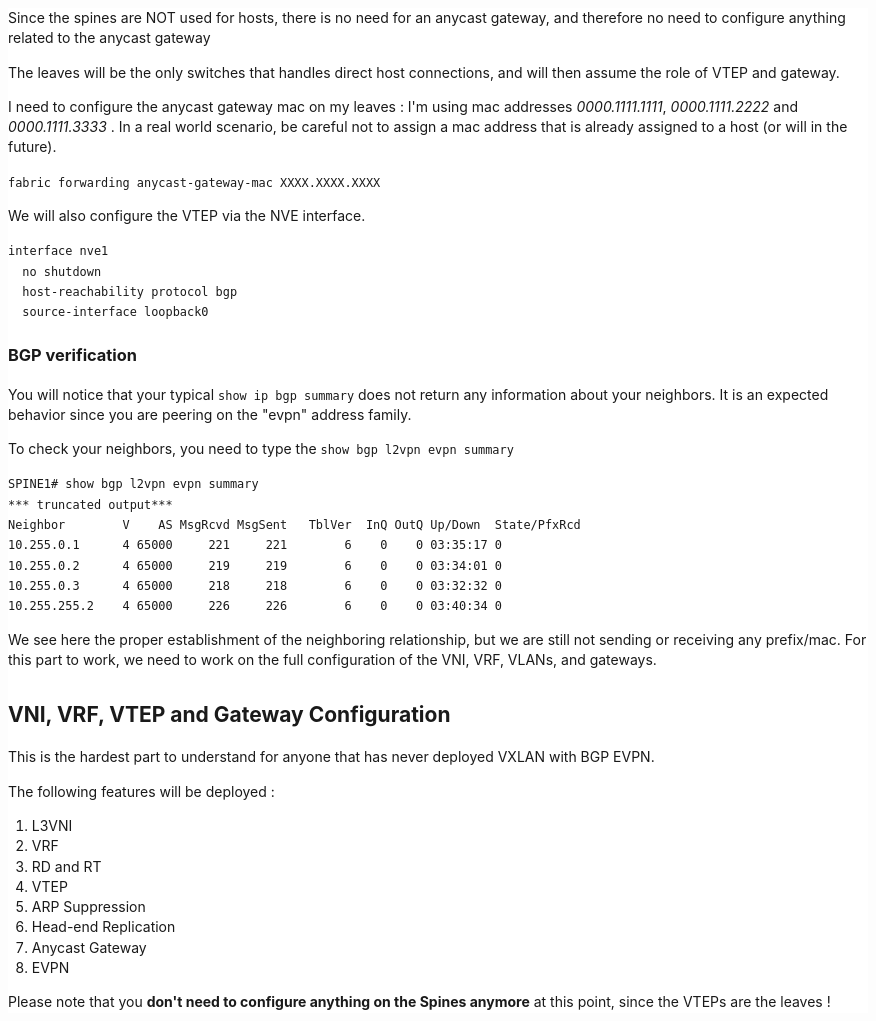 Since the spines are NOT used for hosts, there is no need for an anycast gateway, and therefore no need to configure anything related to the anycast gateway

The leaves will be the only switches that handles direct host connections, and will then assume the role of VTEP and gateway.

I need to configure the anycast gateway mac on my leaves : I'm using mac addresses *0000.1111.1111*, *0000.1111.2222* and *0000.1111.3333* . In a real world scenario, be careful not to assign a mac address that is already assigned to a host (or will in the future).

    fabric forwarding anycast-gateway-mac XXXX.XXXX.XXXX
    

We will also configure the VTEP via the NVE interface.

    interface nve1
      no shutdown
      host-reachability protocol bgp
      source-interface loopback0
    

### BGP verification

You will notice that your typical `show ip bgp summary` does not return any information about your neighbors. It is an expected behavior since you are peering on the "evpn" address family.

To check your neighbors, you need to type the `show bgp l2vpn evpn summary`

    SPINE1# show bgp l2vpn evpn summary
    *** truncated output***
    Neighbor        V    AS MsgRcvd MsgSent   TblVer  InQ OutQ Up/Down  State/PfxRcd
    10.255.0.1      4 65000     221     221        6    0    0 03:35:17 0
    10.255.0.2      4 65000     219     219        6    0    0 03:34:01 0
    10.255.0.3      4 65000     218     218        6    0    0 03:32:32 0
    10.255.255.2    4 65000     226     226        6    0    0 03:40:34 0
    

We see here the proper establishment of the neighboring relationship, but we are still not sending or receiving any prefix/mac. For this part to work, we need to work on the full configuration of the VNI, VRF, VLANs, and gateways.

## VNI, VRF, VTEP and Gateway Configuration

This is the hardest part to understand for anyone that has never deployed VXLAN with BGP EVPN.

The following features will be deployed :

1. L3VNI
2. VRF
3. RD and RT
4. VTEP
5. ARP Suppression
6. Head-end Replication
7. Anycast Gateway
8. EVPN

Please note that you **don't need to configure anything on the Spines anymore** at this point, since the VTEPs are the leaves !
